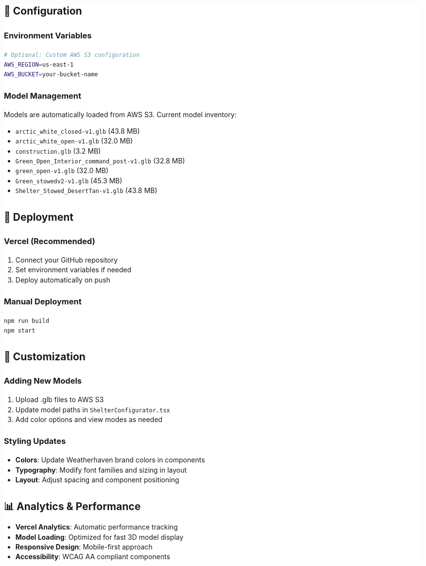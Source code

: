 ## 🔧 Configuration

### Environment Variables
```bash
# Optional: Custom AWS S3 configuration
AWS_REGION=us-east-1
AWS_BUCKET=your-bucket-name
```

### Model Management
Models are automatically loaded from AWS S3. Current model inventory:
- `arctic_white_closed-v1.glb` (43.8 MB)
- `arctic_white_open-v1.glb` (32.0 MB)
- `construction.glb` (3.2 MB)
- `Green_Open_Interior_command_post-v1.glb` (32.8 MB)
- `green_open-v1.glb` (32.0 MB)
- `Green_stowedv2-v1.glb` (45.3 MB)
- `Shelter_Stowed_DesertTan-v1.glb` (43.8 MB)

## 🚀 Deployment

### Vercel (Recommended)
1. Connect your GitHub repository
2. Set environment variables if needed
3. Deploy automatically on push

### Manual Deployment
```bash
npm run build
npm start
```

## 🎨 Customization

### Adding New Models
1. Upload .glb files to AWS S3
2. Update model paths in `ShelterConfigurator.tsx`
3. Add color options and view modes as needed

### Styling Updates
- **Colors**: Update Weatherhaven brand colors in components
- **Typography**: Modify font families and sizing in layout
- **Layout**: Adjust spacing and component positioning

## 📊 Analytics & Performance

- **Vercel Analytics**: Automatic performance tracking
- **Model Loading**: Optimized for fast 3D model display
- **Responsive Design**: Mobile-first approach
- **Accessibility**: WCAG AA compliant components
